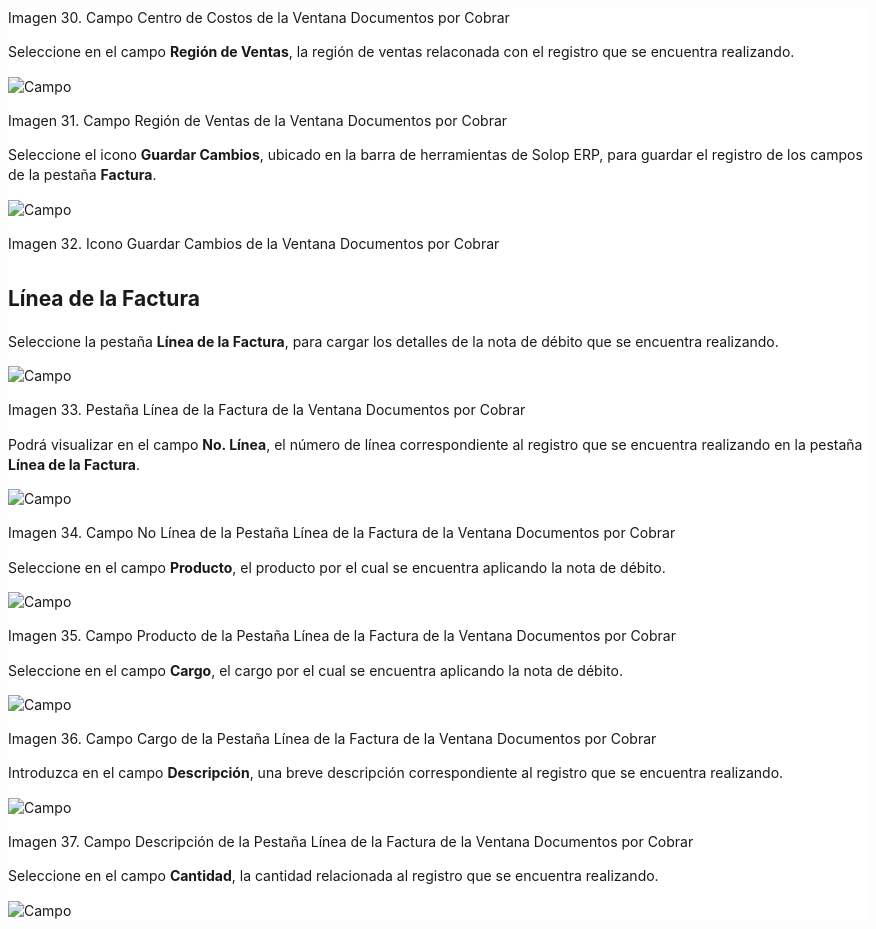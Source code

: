 Imagen 30. Campo Centro de Costos de la Ventana Documentos por Cobrar

Seleccione en el campo **Región de Ventas**, la región de ventas relaconada con el registro que se encuentra realizando.

![Campo](/assets/img/docs/sales-management/sam-sales-image97.png)

Imagen 31. Campo Región de Ventas de la Ventana Documentos por Cobrar

Seleccione el icono **Guardar Cambios**, ubicado en la barra de herramientas de Solop ERP, para guardar el registro de los campos de la pestaña **Factura**.

![Campo](/assets/img/docs/sales-management/sam-sales-image98.png)

Imagen 32. Icono Guardar Cambios de la Ventana Documentos por Cobrar

## Línea de la Factura

Seleccione la pestaña **Línea de la Factura**, para cargar los detalles de la nota de débito que se encuentra realizando.

![Campo](/assets/img/docs/sales-management/sam-sales-image99.png)

Imagen 33. Pestaña Línea de la Factura de la Ventana Documentos por Cobrar

Podrá visualizar en el campo **No. Línea**, el número de línea correspondiente al registro que se encuentra realizando en la pestaña **Línea de la Factura**.

![Campo](/assets/img/docs/sales-management/sam-sales-image100.png)

Imagen 34. Campo No Línea de la Pestaña Línea de la Factura de la Ventana Documentos por Cobrar

Seleccione en el campo **Producto**, el producto por el cual se encuentra aplicando la nota de débito.

![Campo](/assets/img/docs/sales-management/sam-sales-image101.png)

Imagen 35. Campo Producto de la Pestaña Línea de la Factura de la Ventana Documentos por Cobrar

Seleccione en el campo **Cargo**, el cargo por el cual se encuentra aplicando la nota de débito.

![Campo](/assets/img/docs/sales-management/sam-sales-image102.png)

Imagen 36. Campo Cargo de la Pestaña Línea de la Factura de la Ventana Documentos por Cobrar

Introduzca en el campo **Descripción**, una breve descripción correspondiente al registro que se encuentra realizando.

![Campo](/assets/img/docs/sales-management/sam-sales-image103.png)

Imagen 37. Campo Descripción de la Pestaña Línea de la Factura de la Ventana Documentos por Cobrar

Seleccione en el campo **Cantidad**, la cantidad relacionada al registro que se encuentra realizando.

![Campo](/assets/img/docs/sales-management/sam-sales-image104.png)
